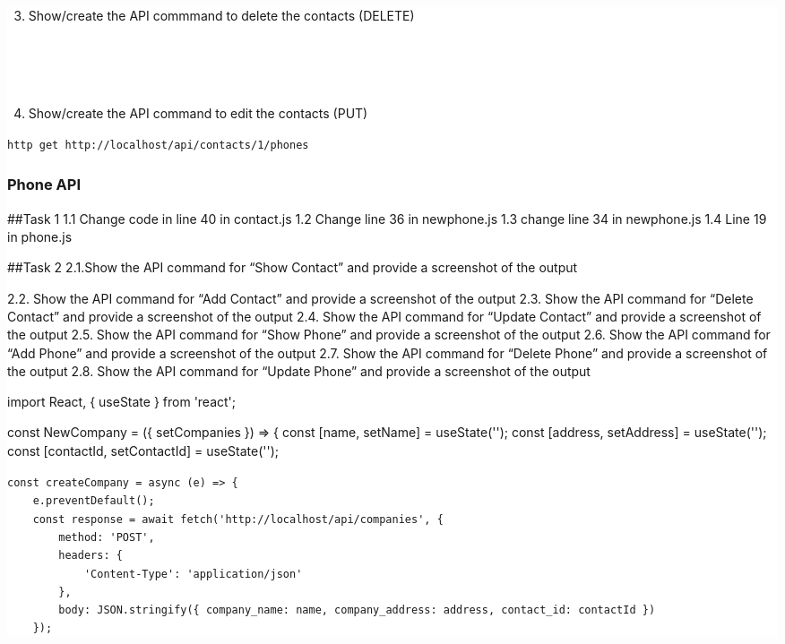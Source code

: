 ```bash

```
3. Show/create the API commmand to delete the contacts (DELETE)

```bash





```

4. Show/create the API command to edit the contacts (PUT)
```
http get http://localhost/api/contacts/1/phones

```

### Phone API


##Task 1
1.1 Change code in line 40 in contact.js
1.2 Change line 36 in newphone.js
1.3 change line 34 in newphone.js
1.4 Line 19 in phone.js

##Task 2
2.1.Show the API command for “Show Contact” and provide a screenshot of the output 

2.2. Show the API command for “Add Contact” and provide a screenshot of the output 
2.3. Show the API command for “Delete Contact” and provide a screenshot of the output 
2.4. Show the API command for “Update Contact” and provide a screenshot of the output 
2.5. Show the API command for “Show Phone” and provide a screenshot of the output 
2.6. Show the API command for “Add Phone” and provide a screenshot of the output 
2.7. Show the API command for “Delete Phone” and provide a screenshot of the output 
2.8. Show the API command for “Update Phone” and provide a screenshot of the output 


import React, { useState } from 'react';

const NewCompany = ({ setCompanies }) => {
    const [name, setName] = useState('');
    const [address, setAddress] = useState('');
    const [contactId, setContactId] = useState('');

    const createCompany = async (e) => {
        e.preventDefault();
        const response = await fetch('http://localhost/api/companies', {
            method: 'POST',
            headers: {
                'Content-Type': 'application/json'
            },
            body: JSON.stringify({ company_name: name, company_address: address, contact_id: contactId })
        });
